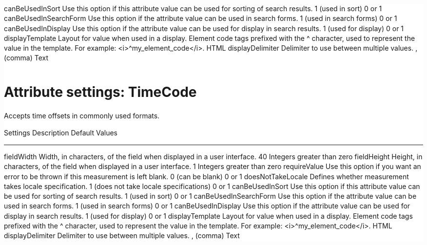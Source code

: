   canBeUsedInSort         Use this option if this attribute value can be used for sorting of search results.                                                                                                   1 (used in sort)                          0 or 1
  canBeUsedInSearchForm   Use this option if the attribute value can be used in search forms.                                                                                                                  1 (used in search forms)                  0 or 1
  canBeUsedInDisplay      Use this option if the attribute value can be used for display in search results.                                                                                                    1 (used for display)                      0 or 1
  displayTemplate         Layout for value when used in a display. Element code tags prefixed with the \^ character, used to represent the value in the template. For example: \<i\>\^my_element_code\</i\>.                                             HTML
  displayDelimiter        Delimiter to use between multiple values.                                                                                                                                            , (comma)                                 Text

# Attribute settings: TimeCode

Accepts time offsets in commonly used formats.

  Settings                Description                                                                                                                                                                          Default                                   Values
  ----------------------- ------------------------------------------------------------------------------------------------------------------------------------------------------------------------------------ ----------------------------------------- ----------------------------
  fieldWidth              Width, in characters, of the field when displayed in a user interface.                                                                                                               40                                        Integers greater than zero
  fieldHeight             Height, in characters, of the field when displayed in a user interface.                                                                                                              1                                         Integers greater than zero
  requireValue            Use this option if you want an error to be thrown if this measurement is left blank.                                                                                                 0 (can be blank)                          0 or 1
  doesNotTakeLocale       Defines whether measurement takes locale specification.                                                                                                                              1 (does not take locale specifications)   0 or 1
  canBeUsedInSort         Use this option if this attribute value can be used for sorting of search results.                                                                                                   1 (used in sort)                          0 or 1
  canBeUsedInSearchForm   Use this option if the attribute value can be used in search forms.                                                                                                                  1 (used in search forms)                  0 or 1
  canBeUsedInDisplay      Use this option if the attribute value can be used for display in search results.                                                                                                    1 (used for display)                      0 or 1
  displayTemplate         Layout for value when used in a display. Element code tags prefixed with the \^ character, used to represent the value in the template. For example: \<i\>\^my_element_code\</i\>.                                             HTML
  displayDelimiter        Delimiter to use between multiple values.                                                                                                                                            , (comma)                                 Text
